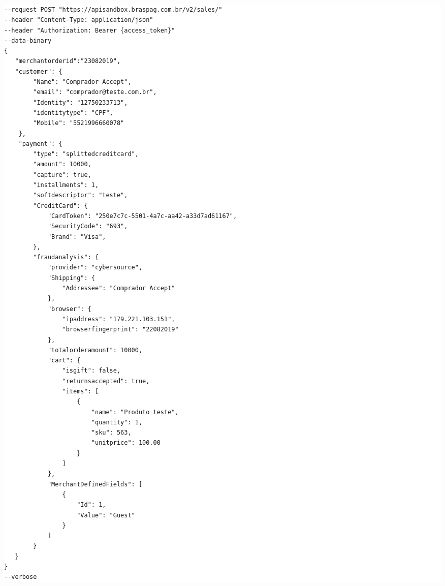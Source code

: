 ```shell
--request POST "https://apisandbox.braspag.com.br/v2/sales/"
--header "Content-Type: application/json"
--header "Authorization: Bearer {access_token}"
--data-binary
{  
   "merchantorderid":"23082019",
   "customer": {
        "Name": "Comprador Accept",
        "email": "comprador@teste.com.br",
        "Identity": "12750233713",
        "identitytype": "CPF",
        "Mobile": "5521996660078"
    },
    "payment": {
        "type": "splittedcreditcard",
        "amount": 10000,
        "capture": true,
        "installments": 1,
        "softdescriptor": "teste",
        "CreditCard": {
            "CardToken": "250e7c7c-5501-4a7c-aa42-a33d7ad61167",
            "SecurityCode": "693",
            "Brand": "Visa",
        },
        "fraudanalysis": {
            "provider": "cybersource", 
            "Shipping": {
                "Addressee": "Comprador Accept"
            },
            "browser": {
                "ipaddress": "179.221.103.151",
                "browserfingerprint": "22082019"
            },
            "totalorderamount": 10000,
            "cart": {
                "isgift": false,
                "returnsaccepted": true,
                "items": [
                    {
                        "name": "Produto teste",
                        "quantity": 1,
                        "sku": 563,
                        "unitprice": 100.00
                    }
                ]
            },
            "MerchantDefinedFields": [
                {
                    "Id": 1,
                    "Value": "Guest"
                }
            ]
        }
   }
}
--verbose
```
